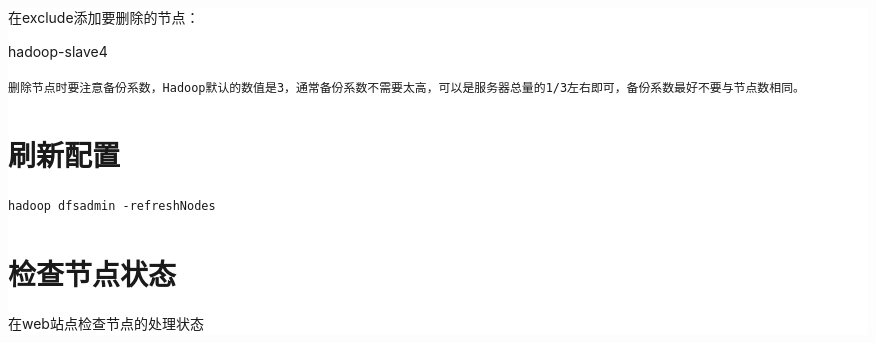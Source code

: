 在exclude添加要删除的节点：

hadoop-slave4
```
删除节点时要注意备份系数，Hadoop默认的数值是3，通常备份系数不需要太高，可以是服务器总量的1/3左右即可，备份系数最好不要与节点数相同。
```

# 刷新配置
```
hadoop dfsadmin -refreshNodes
```
# 检查节点状态
在web站点检查节点的处理状态
